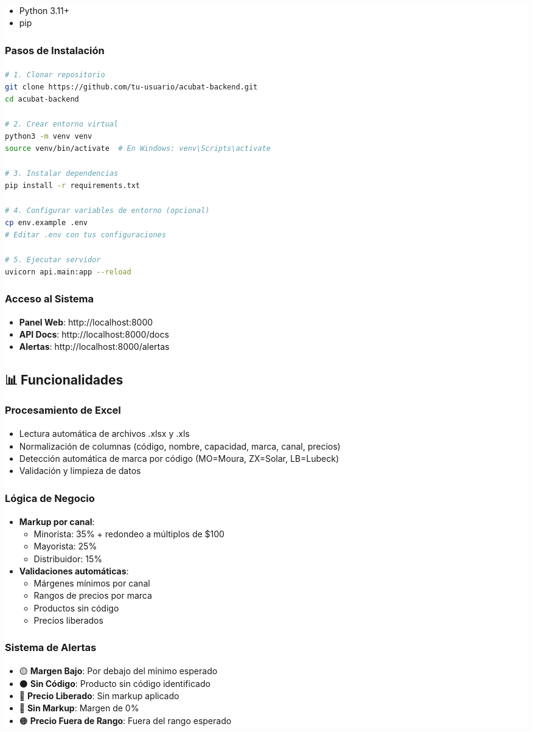 - Python 3.11+
- pip

### Pasos de Instalación

```bash
# 1. Clonar repositorio
git clone https://github.com/tu-usuario/acubat-backend.git
cd acubat-backend

# 2. Crear entorno virtual
python3 -m venv venv
source venv/bin/activate  # En Windows: venv\Scripts\activate

# 3. Instalar dependencias
pip install -r requirements.txt

# 4. Configurar variables de entorno (opcional)
cp env.example .env
# Editar .env con tus configuraciones

# 5. Ejecutar servidor
uvicorn api.main:app --reload
```

### Acceso al Sistema

- **Panel Web**: http://localhost:8000
- **API Docs**: http://localhost:8000/docs
- **Alertas**: http://localhost:8000/alertas

## 📊 Funcionalidades

### Procesamiento de Excel
- Lectura automática de archivos .xlsx y .xls
- Normalización de columnas (código, nombre, capacidad, marca, canal, precios)
- Detección automática de marca por código (MO=Moura, ZX=Solar, LB=Lubeck)
- Validación y limpieza de datos

### Lógica de Negocio
- **Markup por canal**:
  - Minorista: 35% + redondeo a múltiplos de $100
  - Mayorista: 25%
  - Distribuidor: 15%
- **Validaciones automáticas**:
  - Márgenes mínimos por canal
  - Rangos de precios por marca
  - Productos sin código
  - Precios liberados

### Sistema de Alertas
- 🟡 **Margen Bajo**: Por debajo del mínimo esperado
- ⚫ **Sin Código**: Producto sin código identificado
- 🔵 **Precio Liberado**: Sin markup aplicado
- 🔴 **Sin Markup**: Margen de 0%
- 🟠 **Precio Fuera de Rango**: Fuera del rango esperado
